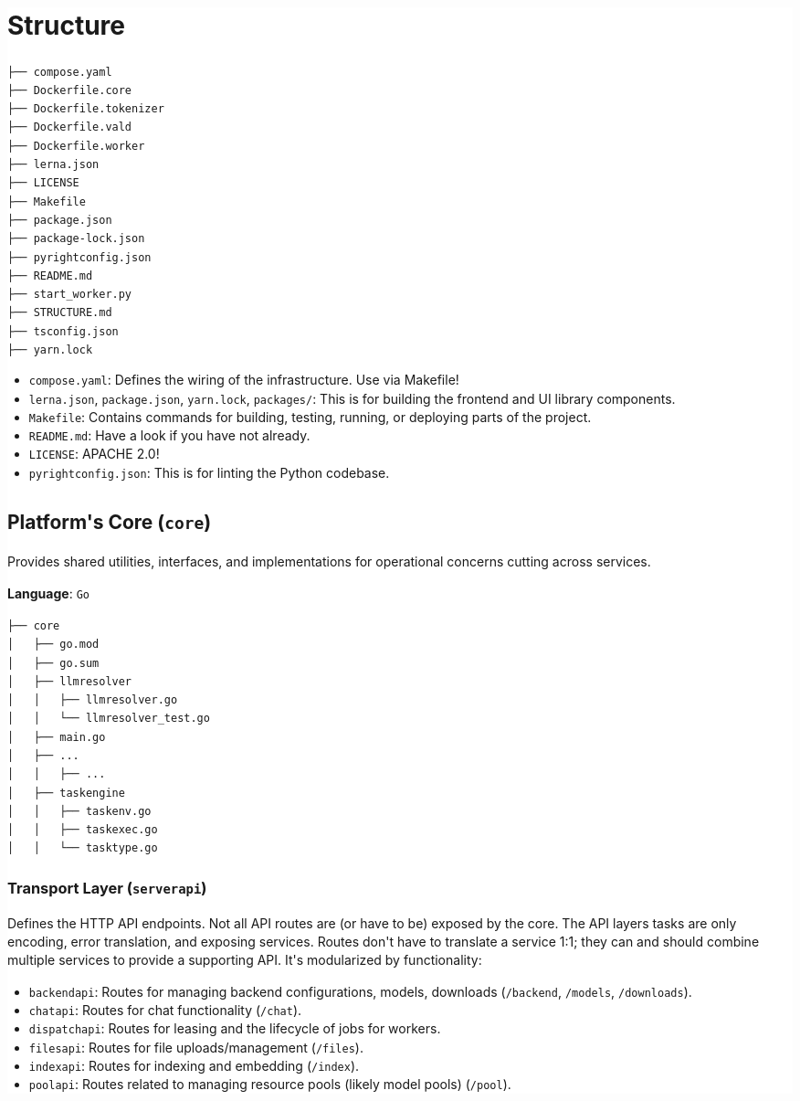 # Structure

```bash
├── compose.yaml
├── Dockerfile.core
├── Dockerfile.tokenizer
├── Dockerfile.vald
├── Dockerfile.worker
├── lerna.json
├── LICENSE
├── Makefile
├── package.json
├── package-lock.json
├── pyrightconfig.json
├── README.md
├── start_worker.py
├── STRUCTURE.md
├── tsconfig.json
├── yarn.lock
```

- `compose.yaml`: Defines the wiring of the infrastructure. Use via Makefile!
- `lerna.json`, `package.json`, `yarn.lock`, `packages/`: This is for building the frontend and UI library components.
- `Makefile`: Contains commands for building, testing, running, or deploying parts of the project.
- `README.md`: Have a look if you have not already.
- `LICENSE`: APACHE 2.0!
- `pyrightconfig.json`: This is for linting the Python codebase.

## Platform's Core (`core`)
Provides shared utilities, interfaces, and implementations for operational concerns cutting across services.

**Language**: `Go`

```bash
├── core
│   ├── go.mod
│   ├── go.sum
│   ├── llmresolver
│   │   ├── llmresolver.go
│   │   └── llmresolver_test.go
│   ├── main.go
│   ├── ...
│   │   ├── ...
│   ├── taskengine
│   │   ├── taskenv.go
│   │   ├── taskexec.go
│   │   └── tasktype.go
```

### Transport Layer (`serverapi`)
Defines the HTTP API endpoints. Not all API routes are (or have to be) exposed by the core.
The API layers tasks are only encoding, error translation, and exposing services. Routes don't have to translate a service 1:1; they can and should combine multiple services to provide a supporting API.
It's modularized by functionality:
- `backendapi`: Routes for managing backend configurations, models, downloads (`/backend`, `/models`, `/downloads`).
- `chatapi`: Routes for chat functionality (`/chat`).
- `dispatchapi`: Routes for leasing and the lifecycle of jobs for workers.
- `filesapi`: Routes for file uploads/management (`/files`).
- `indexapi`: Routes for indexing and embedding (`/index`).
- `poolapi`: Routes related to managing resource pools (likely model pools) (`/pool`).